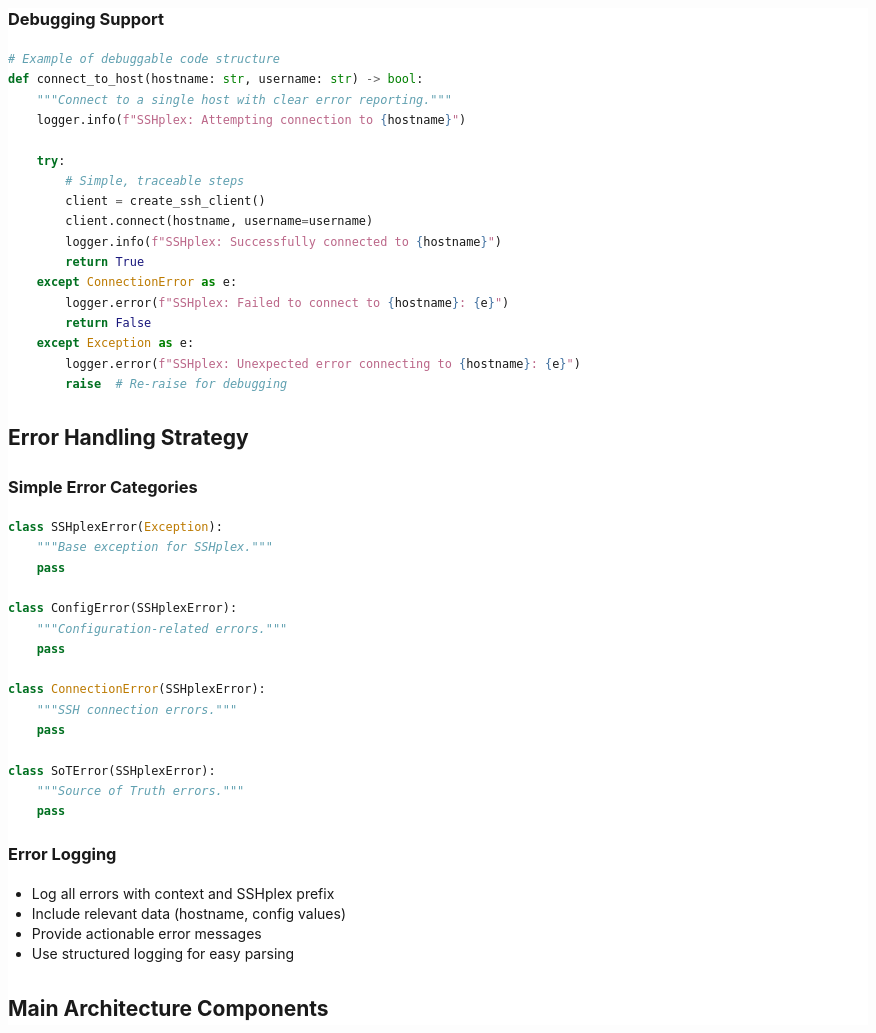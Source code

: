 ### Debugging Support
```python
# Example of debuggable code structure
def connect_to_host(hostname: str, username: str) -> bool:
    """Connect to a single host with clear error reporting."""
    logger.info(f"SSHplex: Attempting connection to {hostname}")

    try:
        # Simple, traceable steps
        client = create_ssh_client()
        client.connect(hostname, username=username)
        logger.info(f"SSHplex: Successfully connected to {hostname}")
        return True
    except ConnectionError as e:
        logger.error(f"SSHplex: Failed to connect to {hostname}: {e}")
        return False
    except Exception as e:
        logger.error(f"SSHplex: Unexpected error connecting to {hostname}: {e}")
        raise  # Re-raise for debugging
```

## Error Handling Strategy

### Simple Error Categories
```python
class SSHplexError(Exception):
    """Base exception for SSHplex."""
    pass

class ConfigError(SSHplexError):
    """Configuration-related errors."""
    pass

class ConnectionError(SSHplexError):
    """SSH connection errors."""
    pass

class SoTError(SSHplexError):
    """Source of Truth errors."""
    pass
```

### Error Logging
- Log all errors with context and SSHplex prefix
- Include relevant data (hostname, config values)
- Provide actionable error messages
- Use structured logging for easy parsing

## Main Architecture Components
